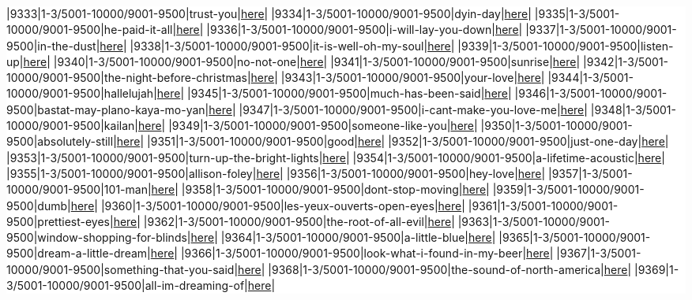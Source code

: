 |9333|1-3/5001-10000/9001-9500|trust-you|[here](https://cdn.jsdelivr.net/gh/guitarchord/cp1-3/5001-10000/9001-9500/trust-you.webp)|
|9334|1-3/5001-10000/9001-9500|dyin-day|[here](https://cdn.jsdelivr.net/gh/guitarchord/cp1-3/5001-10000/9001-9500/dyin-day.webp)|
|9335|1-3/5001-10000/9001-9500|he-paid-it-all|[here](https://cdn.jsdelivr.net/gh/guitarchord/cp1-3/5001-10000/9001-9500/he-paid-it-all.webp)|
|9336|1-3/5001-10000/9001-9500|i-will-lay-you-down|[here](https://cdn.jsdelivr.net/gh/guitarchord/cp1-3/5001-10000/9001-9500/i-will-lay-you-down.webp)|
|9337|1-3/5001-10000/9001-9500|in-the-dust|[here](https://cdn.jsdelivr.net/gh/guitarchord/cp1-3/5001-10000/9001-9500/in-the-dust.webp)|
|9338|1-3/5001-10000/9001-9500|it-is-well-oh-my-soul|[here](https://cdn.jsdelivr.net/gh/guitarchord/cp1-3/5001-10000/9001-9500/it-is-well-oh-my-soul.webp)|
|9339|1-3/5001-10000/9001-9500|listen-up|[here](https://cdn.jsdelivr.net/gh/guitarchord/cp1-3/5001-10000/9001-9500/listen-up.webp)|
|9340|1-3/5001-10000/9001-9500|no-not-one|[here](https://cdn.jsdelivr.net/gh/guitarchord/cp1-3/5001-10000/9001-9500/no-not-one.webp)|
|9341|1-3/5001-10000/9001-9500|sunrise|[here](https://cdn.jsdelivr.net/gh/guitarchord/cp1-3/5001-10000/9001-9500/sunrise.webp)|
|9342|1-3/5001-10000/9001-9500|the-night-before-christmas|[here](https://cdn.jsdelivr.net/gh/guitarchord/cp1-3/5001-10000/9001-9500/the-night-before-christmas.webp)|
|9343|1-3/5001-10000/9001-9500|your-love|[here](https://cdn.jsdelivr.net/gh/guitarchord/cp1-3/5001-10000/9001-9500/your-love.webp)|
|9344|1-3/5001-10000/9001-9500|hallelujah|[here](https://cdn.jsdelivr.net/gh/guitarchord/cp1-3/5001-10000/9001-9500/hallelujah.webp)|
|9345|1-3/5001-10000/9001-9500|much-has-been-said|[here](https://cdn.jsdelivr.net/gh/guitarchord/cp1-3/5001-10000/9001-9500/much-has-been-said.webp)|
|9346|1-3/5001-10000/9001-9500|bastat-may-plano-kaya-mo-yan|[here](https://cdn.jsdelivr.net/gh/guitarchord/cp1-3/5001-10000/9001-9500/bastat-may-plano-kaya-mo-yan.webp)|
|9347|1-3/5001-10000/9001-9500|i-cant-make-you-love-me|[here](https://cdn.jsdelivr.net/gh/guitarchord/cp1-3/5001-10000/9001-9500/i-cant-make-you-love-me.webp)|
|9348|1-3/5001-10000/9001-9500|kailan|[here](https://cdn.jsdelivr.net/gh/guitarchord/cp1-3/5001-10000/9001-9500/kailan.webp)|
|9349|1-3/5001-10000/9001-9500|someone-like-you|[here](https://cdn.jsdelivr.net/gh/guitarchord/cp1-3/5001-10000/9001-9500/someone-like-you.webp)|
|9350|1-3/5001-10000/9001-9500|absolutely-still|[here](https://cdn.jsdelivr.net/gh/guitarchord/cp1-3/5001-10000/9001-9500/absolutely-still.webp)|
|9351|1-3/5001-10000/9001-9500|good|[here](https://cdn.jsdelivr.net/gh/guitarchord/cp1-3/5001-10000/9001-9500/good.webp)|
|9352|1-3/5001-10000/9001-9500|just-one-day|[here](https://cdn.jsdelivr.net/gh/guitarchord/cp1-3/5001-10000/9001-9500/just-one-day.webp)|
|9353|1-3/5001-10000/9001-9500|turn-up-the-bright-lights|[here](https://cdn.jsdelivr.net/gh/guitarchord/cp1-3/5001-10000/9001-9500/turn-up-the-bright-lights.webp)|
|9354|1-3/5001-10000/9001-9500|a-lifetime-acoustic|[here](https://cdn.jsdelivr.net/gh/guitarchord/cp1-3/5001-10000/9001-9500/a-lifetime-acoustic.webp)|
|9355|1-3/5001-10000/9001-9500|allison-foley|[here](https://cdn.jsdelivr.net/gh/guitarchord/cp1-3/5001-10000/9001-9500/allison-foley.webp)|
|9356|1-3/5001-10000/9001-9500|hey-love|[here](https://cdn.jsdelivr.net/gh/guitarchord/cp1-3/5001-10000/9001-9500/hey-love.webp)|
|9357|1-3/5001-10000/9001-9500|101-man|[here](https://cdn.jsdelivr.net/gh/guitarchord/cp1-3/5001-10000/9001-9500/101-man.webp)|
|9358|1-3/5001-10000/9001-9500|dont-stop-moving|[here](https://cdn.jsdelivr.net/gh/guitarchord/cp1-3/5001-10000/9001-9500/dont-stop-moving.webp)|
|9359|1-3/5001-10000/9001-9500|dumb|[here](https://cdn.jsdelivr.net/gh/guitarchord/cp1-3/5001-10000/9001-9500/dumb.webp)|
|9360|1-3/5001-10000/9001-9500|les-yeux-ouverts-open-eyes|[here](https://cdn.jsdelivr.net/gh/guitarchord/cp1-3/5001-10000/9001-9500/les-yeux-ouverts-open-eyes.webp)|
|9361|1-3/5001-10000/9001-9500|prettiest-eyes|[here](https://cdn.jsdelivr.net/gh/guitarchord/cp1-3/5001-10000/9001-9500/prettiest-eyes.webp)|
|9362|1-3/5001-10000/9001-9500|the-root-of-all-evil|[here](https://cdn.jsdelivr.net/gh/guitarchord/cp1-3/5001-10000/9001-9500/the-root-of-all-evil.webp)|
|9363|1-3/5001-10000/9001-9500|window-shopping-for-blinds|[here](https://cdn.jsdelivr.net/gh/guitarchord/cp1-3/5001-10000/9001-9500/window-shopping-for-blinds.webp)|
|9364|1-3/5001-10000/9001-9500|a-little-blue|[here](https://cdn.jsdelivr.net/gh/guitarchord/cp1-3/5001-10000/9001-9500/a-little-blue.webp)|
|9365|1-3/5001-10000/9001-9500|dream-a-little-dream|[here](https://cdn.jsdelivr.net/gh/guitarchord/cp1-3/5001-10000/9001-9500/dream-a-little-dream.webp)|
|9366|1-3/5001-10000/9001-9500|look-what-i-found-in-my-beer|[here](https://cdn.jsdelivr.net/gh/guitarchord/cp1-3/5001-10000/9001-9500/look-what-i-found-in-my-beer.webp)|
|9367|1-3/5001-10000/9001-9500|something-that-you-said|[here](https://cdn.jsdelivr.net/gh/guitarchord/cp1-3/5001-10000/9001-9500/something-that-you-said.webp)|
|9368|1-3/5001-10000/9001-9500|the-sound-of-north-america|[here](https://cdn.jsdelivr.net/gh/guitarchord/cp1-3/5001-10000/9001-9500/the-sound-of-north-america.webp)|
|9369|1-3/5001-10000/9001-9500|all-im-dreaming-of|[here](https://cdn.jsdelivr.net/gh/guitarchord/cp1-3/5001-10000/9001-9500/all-im-dreaming-of.webp)|